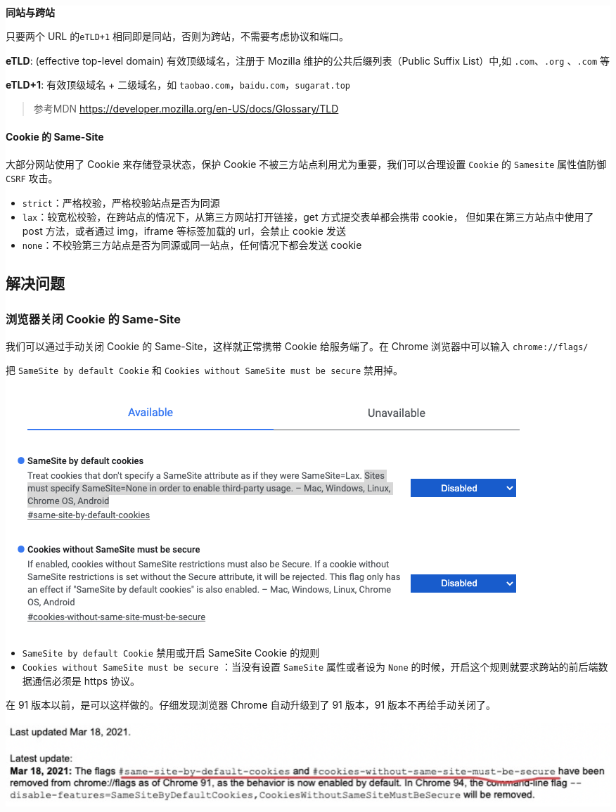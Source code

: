 **同站与跨站**

只要两个 URL 的`eTLD+1` 相同即是同站，否则为跨站，不需要考虑协议和端口。

**eTLD**: (effective top-level domain) 有效顶级域名，注册于 Mozilla 维护的公共后缀列表（Public Suffix List）中,如 `.com`、`.org` 、`.com` 等

**eTLD+1**: 有效顶级域名 + 二级域名，如 `taobao.com`，`baidu.com`，`sugarat.top`

> 参考MDN https://developer.mozilla.org/en-US/docs/Glossary/TLD

#### Cookie 的 Same-Site

大部分网站使用了 Cookie 来存储登录状态，保护 Cookie 不被三方站点利用尤为重要，我们可以合理设置 `Cookie` 的 `Samesite` 属性值防御 `CSRF` 攻击。

- `strict`：严格校验，严格校验站点是否为同源
- `lax`：较宽松校验，在跨站点的情况下，从第三方网站打开链接，get 方式提交表单都会携带 cookie，
  但如果在第三方站点中使用了 post 方法，或者通过 img，iframe 等标签加载的 url，会禁止 cookie 发送
- `none`：不校验第三方站点是否为同源或同一站点，任何情况下都会发送 cookie

## 解决问题

### 浏览器关闭 Cookie 的 Same-Site

我们可以通过手动关闭 Cookie 的 Same-Site，这样就正常携带 Cookie 给服务端了。在 Chrome 浏览器中可以输入 `chrome://flags/`

把 `SameSite by default Cookie` 和 `Cookies without SameSite must be secure` 禁用掉。

![](../.vuepress/public/images/2021-06-30-20-50-11.png)



-  `SameSite by default Cookie` 禁用或开启 SameSite Cookie 的规则
- `Cookies without SameSite must be secure` ：当没有设置 `SameSite` 属性或者设为 `None` 的时候，开启这个规则就要求跨站的前后端数据通信必须是 https 协议。

在 91 版本以前，是可以这样做的。仔细发现浏览器 Chrome 自动升级到了 91 版本，91 版本不再给手动关闭了。

![](../.vuepress/public/images/2021-06-30-21-20-07.png)
